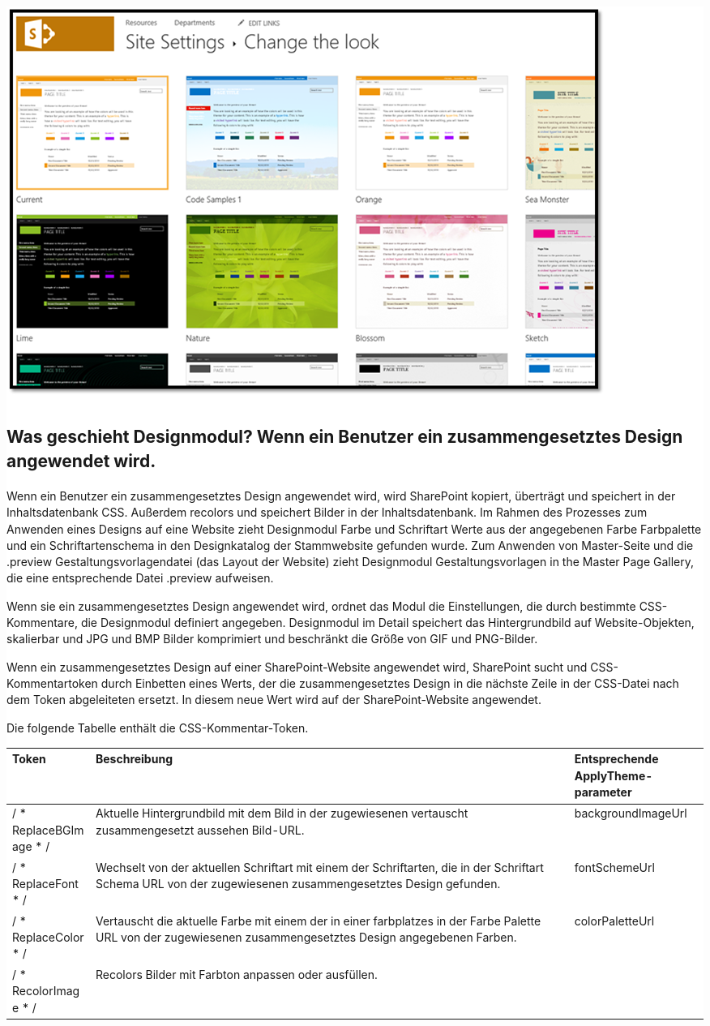 ![Screenshot, der anzeigt, die zusammengesetzten sucht, stehen in den Websiteeinstellungen > Ändern der Darstellung](media/11acb4ea-cff6-483c-890f-8c574e14f29d.png)

## <a name="what-does-the-theming-engine-do-when-a-user-applies-a-composed-look"></a>Was geschieht Designmodul? Wenn ein Benutzer ein zusammengesetztes Design angewendet wird.
<a name="sectionSection3"> </a>

Wenn ein Benutzer ein zusammengesetztes Design angewendet wird, wird SharePoint kopiert, überträgt und speichert in der Inhaltsdatenbank CSS. Außerdem recolors und speichert Bilder in der Inhaltsdatenbank. Im Rahmen des Prozesses zum Anwenden eines Designs auf eine Website zieht Designmodul Farbe und Schriftart Werte aus der angegebenen Farbe Farbpalette und ein Schriftartenschema in den Designkatalog der Stammwebsite gefunden wurde. Zum Anwenden von Master-Seite und die .preview Gestaltungsvorlagendatei (das Layout der Website) zieht Designmodul Gestaltungsvorlagen in the Master Page Gallery, die eine entsprechende Datei .preview aufweisen. 

Wenn sie ein zusammengesetztes Design angewendet wird, ordnet das Modul die Einstellungen, die durch bestimmte CSS-Kommentare, die Designmodul definiert angegeben. Designmodul im Detail speichert das Hintergrundbild auf Website-Objekten, skalierbar und JPG und BMP Bilder komprimiert und beschränkt die Größe von GIF und PNG-Bilder. 

Wenn ein zusammengesetztes Design auf einer SharePoint-Website angewendet wird, SharePoint sucht und CSS-Kommentartoken durch Einbetten eines Werts, der die zusammengesetztes Design in die nächste Zeile in der CSS-Datei nach dem Token abgeleiteten ersetzt. In diesem neue Wert wird auf der SharePoint-Website angewendet.

Die folgende Tabelle enthält die CSS-Kommentar-Token.

|**Token**|**Beschreibung**|**Entsprechende ApplyTheme-parameter**|
|:-----|:-----|:-----|
|/ * ReplaceBGImage * /|Aktuelle Hintergrundbild mit dem Bild in der zugewiesenen vertauscht zusammengesetzt aussehen Bild-URL.|backgroundImageUrl|
|/ * ReplaceFont * /|Wechselt von der aktuellen Schriftart mit einem der Schriftarten, die in der Schriftart Schema URL von der zugewiesenen zusammengesetztes Design gefunden.|fontSchemeUrl|
|/ * ReplaceColor * /|Vertauscht die aktuelle Farbe mit einem der in einer farbplatzes in der Farbe Palette URL von der zugewiesenen zusammengesetztes Design angegebenen Farben.|colorPaletteUrl|
|/ * RecolorImage * /|Recolors Bilder mit Farbton anpassen oder ausfüllen. ||
